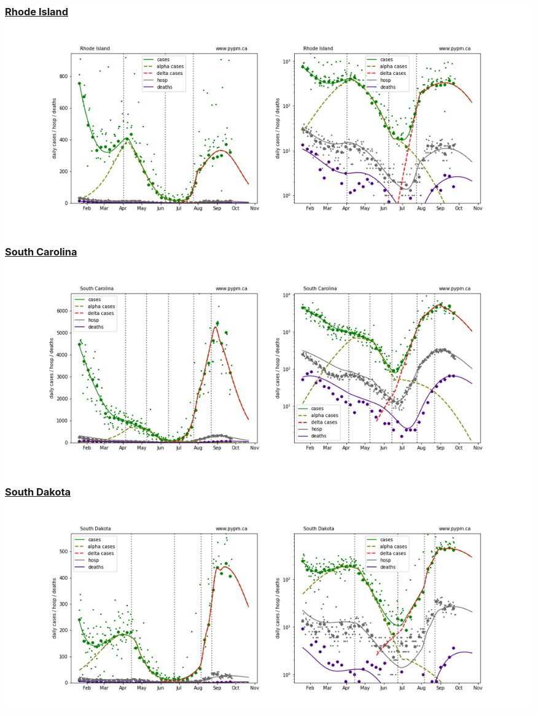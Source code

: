 ### [Rhode Island](img/ri_2_9_0926.pdf)

![ri](img/ri_2_9_0926.png)

### [South Carolina](img/sc_2_9_0926.pdf)

![sc](img/sc_2_9_0926.png)

### [South Dakota](img/sd_2_9_0926.pdf)

![sd](img/sd_2_9_0926.png)
